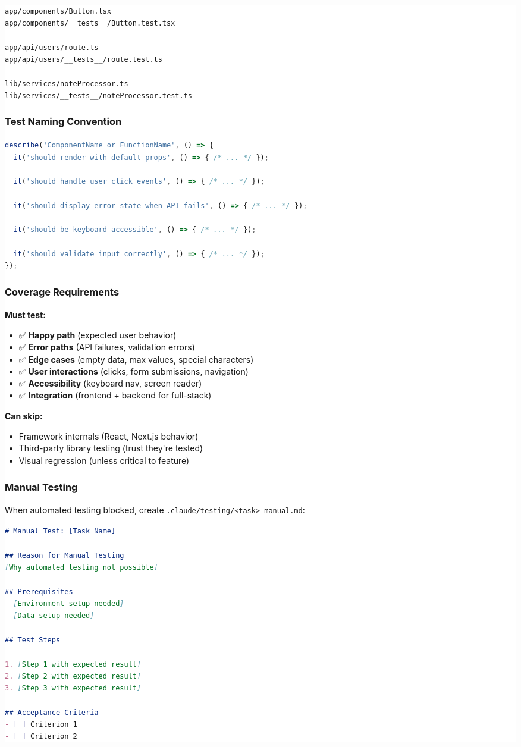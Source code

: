 ```
app/components/Button.tsx
app/components/__tests__/Button.test.tsx

app/api/users/route.ts
app/api/users/__tests__/route.test.ts

lib/services/noteProcessor.ts
lib/services/__tests__/noteProcessor.test.ts
```

### Test Naming Convention

```typescript
describe('ComponentName or FunctionName', () => {
  it('should render with default props', () => { /* ... */ });
  
  it('should handle user click events', () => { /* ... */ });
  
  it('should display error state when API fails', () => { /* ... */ });
  
  it('should be keyboard accessible', () => { /* ... */ });
  
  it('should validate input correctly', () => { /* ... */ });
});
```

### Coverage Requirements

**Must test:**
- ✅ **Happy path** (expected user behavior)
- ✅ **Error paths** (API failures, validation errors)
- ✅ **Edge cases** (empty data, max values, special characters)
- ✅ **User interactions** (clicks, form submissions, navigation)
- ✅ **Accessibility** (keyboard nav, screen reader)
- ✅ **Integration** (frontend + backend for full-stack)

**Can skip:**
- Framework internals (React, Next.js behavior)
- Third-party library testing (trust they're tested)
- Visual regression (unless critical to feature)

### Manual Testing

When automated testing blocked, create `.claude/testing/<task>-manual.md`:

```markdown
# Manual Test: [Task Name]

## Reason for Manual Testing
[Why automated testing not possible]

## Prerequisites
- [Environment setup needed]
- [Data setup needed]

## Test Steps

1. [Step 1 with expected result]
2. [Step 2 with expected result]
3. [Step 3 with expected result]

## Acceptance Criteria
- [ ] Criterion 1
- [ ] Criterion 2

```